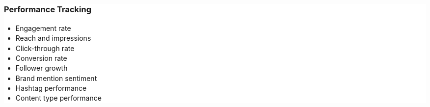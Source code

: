 ### Performance Tracking
- Engagement rate
- Reach and impressions
- Click-through rate
- Conversion rate
- Follower growth
- Brand mention sentiment
- Hashtag performance
- Content type performance



